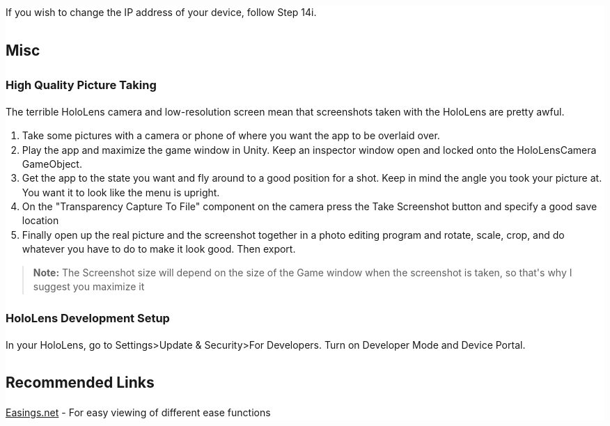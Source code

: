 

If you wish to change the IP address of your device, follow Step 14i.

## Misc
### High Quality Picture Taking
The terrible HoloLens camera and low-resolution screen mean that screenshots taken with the HoloLens are pretty awful.

1. Take some pictures with a camera or phone of where you want the app to be overlaid over.
2. Play the app and maximize the game window in Unity.  Keep an inspector window open and locked onto the HoloLensCamera GameObject.
2. Get the app to the state you want and fly around to a good position for a shot.  Keep in mind the angle you took your picture at.  You want it to look like the menu is upright.
3. On the "Transparency Capture To File" component on the camera press the Take Screenshot button and specify a good save location
4. Finally open up the real picture and the screenshot together in a photo editing program and rotate, scale, crop, and do whatever you have to do to make it look good.  Then export.

> **Note:** The Screenshot size will depend on the size of the Game window when the screenshot is taken, so that's why I suggest you maximize it

### HoloLens Development Setup
In your HoloLens, go to Settings>Update & Security>For Developers. Turn on Developer Mode and Device Portal.

## Recommended Links
[Easings.net](http://easings.net/) - For easy viewing of different ease functions
